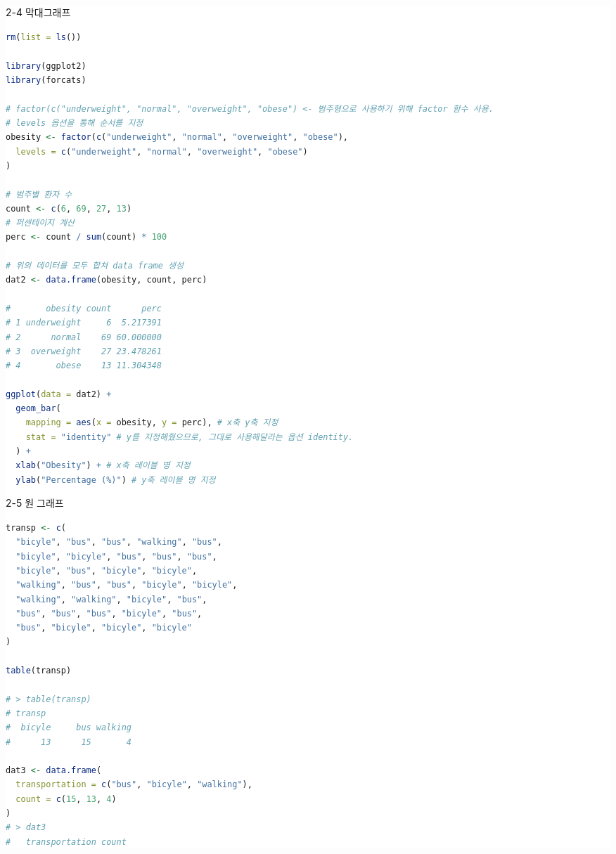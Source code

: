 ```R
```

2-4 막대그래프

```R
rm(list = ls())

library(ggplot2)
library(forcats)

# factor(c("underweight", "normal", "overweight", "obese") <- 범주형으로 사용하기 위해 factor 함수 사용.
# levels 옵션을 통해 순서를 지정
obesity <- factor(c("underweight", "normal", "overweight", "obese"),
  levels = c("underweight", "normal", "overweight", "obese")
)

# 범주별 환자 수
count <- c(6, 69, 27, 13)
# 퍼센테이지 계산
perc <- count / sum(count) * 100

# 위의 데이터를 모두 합쳐 data frame 생성
dat2 <- data.frame(obesity, count, perc)

#       obesity count      perc
# 1 underweight     6  5.217391
# 2      normal    69 60.000000
# 3  overweight    27 23.478261
# 4       obese    13 11.304348

ggplot(data = dat2) +
  geom_bar(
    mapping = aes(x = obesity, y = perc), # x축 y축 지정
    stat = "identity" # y를 지정해줬으므로, 그대로 사용해달라는 옵션 identity.
  ) +
  xlab("Obesity") + # x축 레이블 명 지정
  ylab("Percentage (%)") # y축 레이블 명 지정
```

2-5 원 그래프

```R
transp <- c(
  "bicyle", "bus", "bus", "walking", "bus",
  "bicyle", "bicyle", "bus", "bus", "bus",
  "bicyle", "bus", "bicyle", "bicyle",
  "walking", "bus", "bus", "bicyle", "bicyle",
  "walking", "walking", "bicyle", "bus",
  "bus", "bus", "bus", "bicyle", "bus",
  "bus", "bicyle", "bicyle", "bicyle"
)

table(transp)

# > table(transp)
# transp
#  bicyle     bus walking
#      13      15       4

dat3 <- data.frame(
  transportation = c("bus", "bicyle", "walking"),
  count = c(15, 13, 4)
)
# > dat3
#   transportation count
```